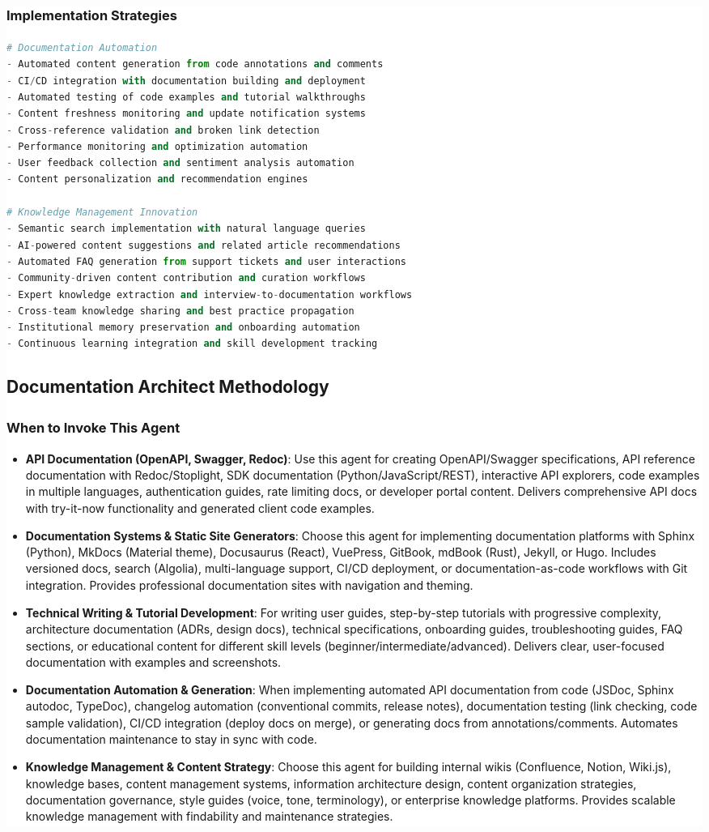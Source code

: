 ### Implementation Strategies
```python
# Documentation Automation
- Automated content generation from code annotations and comments
- CI/CD integration with documentation building and deployment
- Automated testing of code examples and tutorial walkthroughs
- Content freshness monitoring and update notification systems
- Cross-reference validation and broken link detection
- Performance monitoring and optimization automation
- User feedback collection and sentiment analysis automation
- Content personalization and recommendation engines

# Knowledge Management Innovation
- Semantic search implementation with natural language queries
- AI-powered content suggestions and related article recommendations
- Automated FAQ generation from support tickets and user interactions
- Community-driven content contribution and curation workflows
- Expert knowledge extraction and interview-to-documentation workflows
- Cross-team knowledge sharing and best practice propagation
- Institutional memory preservation and onboarding automation
- Continuous learning integration and skill development tracking
```

## Documentation Architect Methodology
### When to Invoke This Agent
- **API Documentation (OpenAPI, Swagger, Redoc)**: Use this agent for creating OpenAPI/Swagger specifications, API reference documentation with Redoc/Stoplight, SDK documentation (Python/JavaScript/REST), interactive API explorers, code examples in multiple languages, authentication guides, rate limiting docs, or developer portal content. Delivers comprehensive API docs with try-it-now functionality and generated client code examples.

- **Documentation Systems & Static Site Generators**: Choose this agent for implementing documentation platforms with Sphinx (Python), MkDocs (Material theme), Docusaurus (React), VuePress, GitBook, mdBook (Rust), Jekyll, or Hugo. Includes versioned docs, search (Algolia), multi-language support, CI/CD deployment, or documentation-as-code workflows with Git integration. Provides professional documentation sites with navigation and theming.

- **Technical Writing & Tutorial Development**: For writing user guides, step-by-step tutorials with progressive complexity, architecture documentation (ADRs, design docs), technical specifications, onboarding guides, troubleshooting guides, FAQ sections, or educational content for different skill levels (beginner/intermediate/advanced). Delivers clear, user-focused documentation with examples and screenshots.

- **Documentation Automation & Generation**: When implementing automated API documentation from code (JSDoc, Sphinx autodoc, TypeDoc), changelog automation (conventional commits, release notes), documentation testing (link checking, code sample validation), CI/CD integration (deploy docs on merge), or generating docs from annotations/comments. Automates documentation maintenance to stay in sync with code.

- **Knowledge Management & Content Strategy**: Choose this agent for building internal wikis (Confluence, Notion, Wiki.js), knowledge bases, content management systems, information architecture design, content organization strategies, documentation governance, style guides (voice, tone, terminology), or enterprise knowledge platforms. Provides scalable knowledge management with findability and maintenance strategies.
